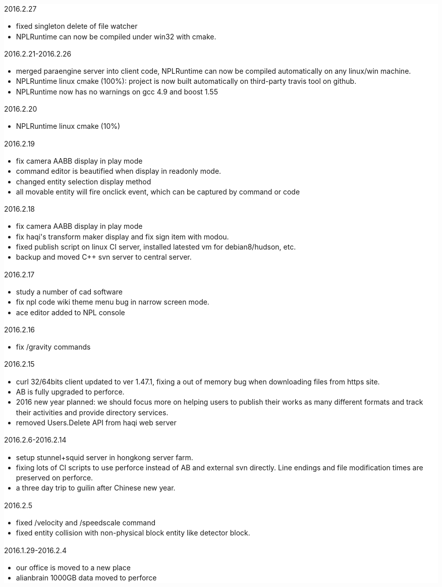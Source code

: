 2016.2.27
- fixed singleton delete of file watcher
- NPLRuntime can now be compiled under win32 with cmake.

2016.2.21-2016.2.26
- merged paraengine server into client code, NPLRuntime can now be compiled automatically on any linux/win machine.
- NPLRuntime linux cmake (100%):  project is now built automatically on third-party travis tool on github.
- NPLRuntime now has no warnings on gcc 4.9 and boost 1.55

2016.2.20
- NPLRuntime linux cmake (10%)

2016.2.19
- fix camera AABB display in play mode
- command editor is beautified when display in readonly mode.
- changed entity selection display method
- all movable entity will fire onclick event, which can be captured by command or code

2016.2.18
- fix camera AABB display in play mode
- fix haqi's transform maker display and fix sign item with modou.
- fixed publish script on linux CI server, installed latested vm for debian8/hudson, etc.
- backup and moved C++ svn server to central server.

2016.2.17
- study a number of cad software
- fix npl code wiki theme menu bug in narrow screen mode.
- ace editor added to NPL console

2016.2.16
- fix /gravity commands

2016.2.15
- curl 32/64bits client updated to ver 1.47.1, fixing a out of memory bug when downloading files from https site.
- AB is fully upgraded to perforce.
- 2016 new year planned: we should focus more on helping users to publish their works as many different formats and track their activities and provide directory services.
- removed Users.Delete API from haqi web server

2016.2.6-2016.2.14
- setup stunnel+squid server in hongkong server farm.
- fixing lots of CI scripts to use perforce instead of AB and external svn directly. Line endings and file modification times are preserved on perforce.
- a three day trip to guilin after Chinese new year.

2016.2.5
- fixed /velocity and /speedscale command
- fixed entity collision with non-physical block entity like detector block.

2016.1.29-2016.2.4
- our office is moved to a new place
- alianbrain 1000GB data moved to perforce

